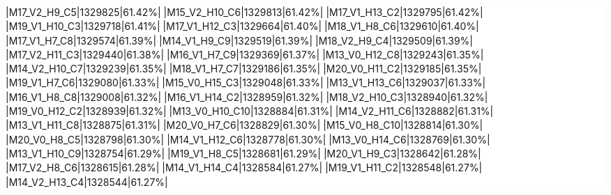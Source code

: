|M17_V2_H9_C5|1329825|61.42%|
|M15_V2_H10_C6|1329813|61.42%|
|M17_V1_H13_C2|1329795|61.42%|
|M19_V1_H10_C3|1329718|61.41%|
|M17_V1_H12_C3|1329664|61.40%|
|M18_V1_H8_C6|1329610|61.40%|
|M17_V1_H7_C8|1329574|61.39%|
|M14_V1_H9_C9|1329519|61.39%|
|M18_V2_H9_C4|1329509|61.39%|
|M17_V2_H11_C3|1329440|61.38%|
|M16_V1_H7_C9|1329369|61.37%|
|M13_V0_H12_C8|1329243|61.35%|
|M14_V2_H10_C7|1329239|61.35%|
|M18_V1_H7_C7|1329186|61.35%|
|M20_V0_H11_C2|1329185|61.35%|
|M19_V1_H7_C6|1329080|61.33%|
|M15_V0_H15_C3|1329048|61.33%|
|M13_V1_H13_C6|1329037|61.33%|
|M16_V1_H8_C8|1329008|61.32%|
|M16_V1_H14_C2|1328959|61.32%|
|M18_V2_H10_C3|1328940|61.32%|
|M19_V0_H12_C2|1328939|61.32%|
|M13_V0_H10_C10|1328884|61.31%|
|M14_V2_H11_C6|1328882|61.31%|
|M13_V1_H11_C8|1328875|61.31%|
|M20_V0_H7_C6|1328829|61.30%|
|M15_V0_H8_C10|1328814|61.30%|
|M20_V0_H8_C5|1328798|61.30%|
|M14_V1_H12_C6|1328778|61.30%|
|M13_V0_H14_C6|1328769|61.30%|
|M13_V1_H10_C9|1328754|61.29%|
|M19_V1_H8_C5|1328681|61.29%|
|M20_V1_H9_C3|1328642|61.28%|
|M17_V2_H8_C6|1328615|61.28%|
|M14_V1_H14_C4|1328584|61.27%|
|M19_V1_H11_C2|1328548|61.27%|
|M14_V2_H13_C4|1328544|61.27%|